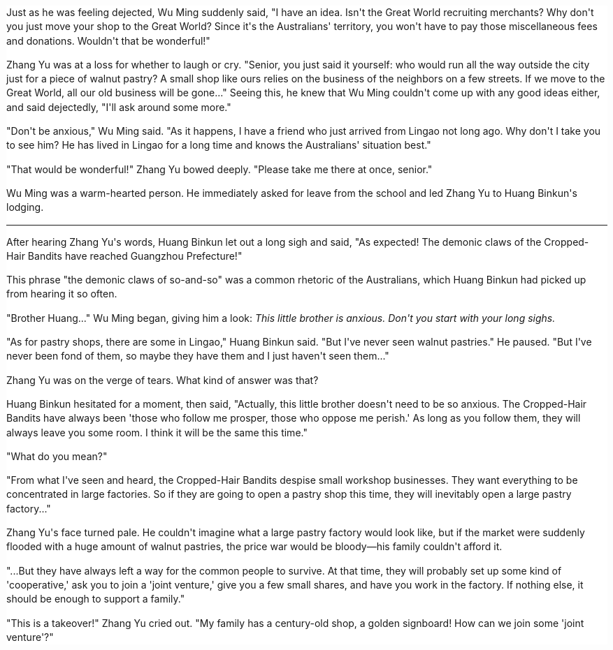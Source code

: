 Just as he was feeling dejected, Wu Ming suddenly said, "I have an idea. Isn't the Great World recruiting merchants? Why don't you just move your shop to the Great World? Since it's the Australians' territory, you won't have to pay those miscellaneous fees and donations. Wouldn't that be wonderful!"

Zhang Yu was at a loss for whether to laugh or cry. "Senior, you just said it yourself: who would run all the way outside the city just for a piece of walnut pastry? A small shop like ours relies on the business of the neighbors on a few streets. If we move to the Great World, all our old business will be gone..." Seeing this, he knew that Wu Ming couldn't come up with any good ideas either, and said dejectedly, "I'll ask around some more."

"Don't be anxious," Wu Ming said. "As it happens, I have a friend who just arrived from Lingao not long ago. Why don't I take you to see him? He has lived in Lingao for a long time and knows the Australians' situation best."

"That would be wonderful!" Zhang Yu bowed deeply. "Please take me there at once, senior."

Wu Ming was a warm-hearted person. He immediately asked for leave from the school and led Zhang Yu to Huang Binkun's lodging.

---

After hearing Zhang Yu's words, Huang Binkun let out a long sigh and said, "As expected! The demonic claws of the Cropped-Hair Bandits have reached Guangzhou Prefecture!"

This phrase "the demonic claws of so-and-so" was a common rhetoric of the Australians, which Huang Binkun had picked up from hearing it so often.

"Brother Huang..." Wu Ming began, giving him a look: *This little brother is anxious. Don't you start with your long sighs.*

"As for pastry shops, there are some in Lingao," Huang Binkun said. "But I've never seen walnut pastries." He paused. "But I've never been fond of them, so maybe they have them and I just haven't seen them..."

Zhang Yu was on the verge of tears. What kind of answer was that?

Huang Binkun hesitated for a moment, then said, "Actually, this little brother doesn't need to be so anxious. The Cropped-Hair Bandits have always been 'those who follow me prosper, those who oppose me perish.' As long as you follow them, they will always leave you some room. I think it will be the same this time."

"What do you mean?"

"From what I've seen and heard, the Cropped-Hair Bandits despise small workshop businesses. They want everything to be concentrated in large factories. So if they are going to open a pastry shop this time, they will inevitably open a large pastry factory..."

Zhang Yu's face turned pale. He couldn't imagine what a large pastry factory would look like, but if the market were suddenly flooded with a huge amount of walnut pastries, the price war would be bloody—his family couldn't afford it.

"...But they have always left a way for the common people to survive. At that time, they will probably set up some kind of 'cooperative,' ask you to join a 'joint venture,' give you a few small shares, and have you work in the factory. If nothing else, it should be enough to support a family."

"This is a takeover!" Zhang Yu cried out. "My family has a century-old shop, a golden signboard! How can we join some 'joint venture'?"
